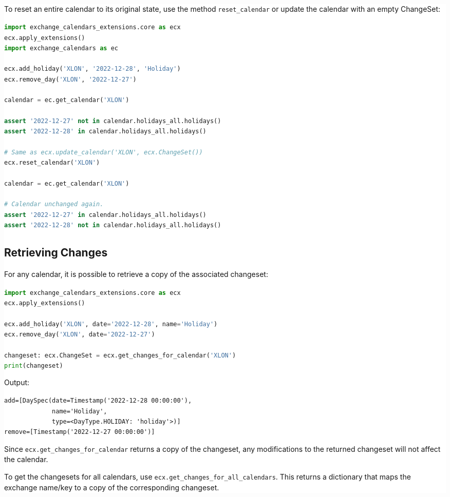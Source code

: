 To reset an entire calendar to its original state, use the method `reset_calendar` or update the calendar with an 
empty ChangeSet:
```python
import exchange_calendars_extensions.core as ecx
ecx.apply_extensions()
import exchange_calendars as ec

ecx.add_holiday('XLON', '2022-12-28', 'Holiday')
ecx.remove_day('XLON', '2022-12-27')

calendar = ec.get_calendar('XLON')

assert '2022-12-27' not in calendar.holidays_all.holidays()
assert '2022-12-28' in calendar.holidays_all.holidays()

# Same as ecx.update_calendar('XLON', ecx.ChangeSet())
ecx.reset_calendar('XLON')

calendar = ec.get_calendar('XLON')

# Calendar unchanged again.
assert '2022-12-27' in calendar.holidays_all.holidays()
assert '2022-12-28' not in calendar.holidays_all.holidays()
```

## Retrieving Changes
For any calendar, it is possible to retrieve a copy of the associated changeset:
```python
import exchange_calendars_extensions.core as ecx
ecx.apply_extensions()

ecx.add_holiday('XLON', date='2022-12-28', name='Holiday')
ecx.remove_day('XLON', date='2022-12-27')

changeset: ecx.ChangeSet = ecx.get_changes_for_calendar('XLON')
print(changeset)
```

Output:
```text
add=[DaySpec(date=Timestamp('2022-12-28 00:00:00'), 
             name='Holiday', 
             type=<DayType.HOLIDAY: 'holiday'>)] 
remove=[Timestamp('2022-12-27 00:00:00')]
```

Since `ecx.get_changes_for_calendar` returns a copy of the changeset, any modifications to the returned changeset
will not affect the calendar.

To get the changesets for all calendars, use `ecx.get_changes_for_all_calendars`. This returns a dictionary that 
maps the exchange name/key to a copy of the corresponding changeset. 
